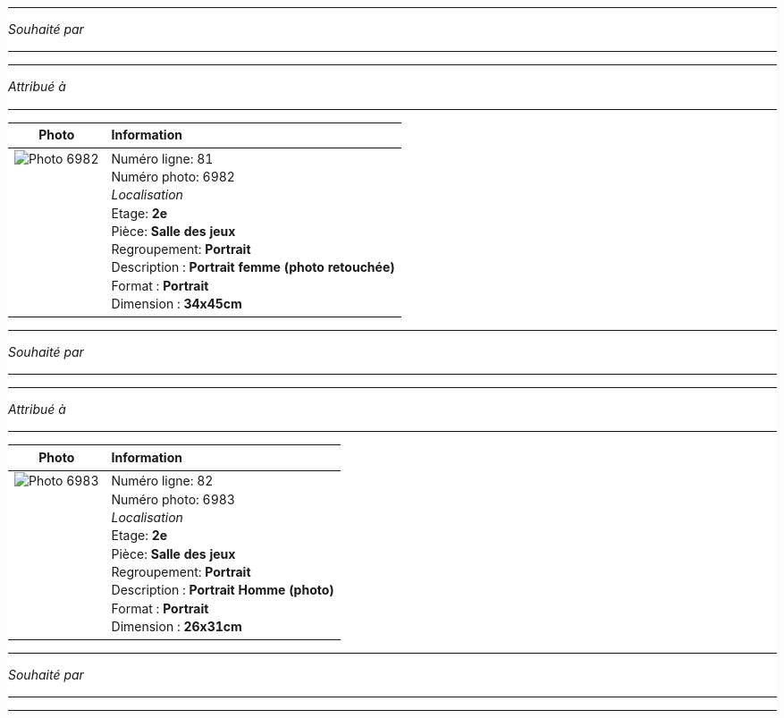 




---



_Souhaité par_

****

---



_Attribué à_

****
<div style="page-break-after: always;"></div>

Photo|Information
:---:|:---
![Photo 6982](local/tableaux/TAB_6982.jpg)|Numéro ligne: 81<br/>Numéro photo: 6982<br/>_Localisation_<br/>       Etage: **2e**<br/>       Pièce: **Salle des jeux**<br/>Regroupement: **Portrait**<br/>Description : **Portrait femme (photo retouchée)**<br/>Format      : **Portrait**<br/>Dimension   : **34x45cm**<br/>






---



_Souhaité par_

****

---



_Attribué à_

****
<div style="page-break-after: always;"></div>

Photo|Information
:---:|:---
![Photo 6983](local/tableaux/TAB_6983.jpg)|Numéro ligne: 82<br/>Numéro photo: 6983<br/>_Localisation_<br/>       Etage: **2e**<br/>       Pièce: **Salle des jeux**<br/>Regroupement: **Portrait**<br/>Description : **Portrait Homme (photo)**<br/>Format      : **Portrait**<br/>Dimension   : **26x31cm**<br/>






---



_Souhaité par_

****

---

